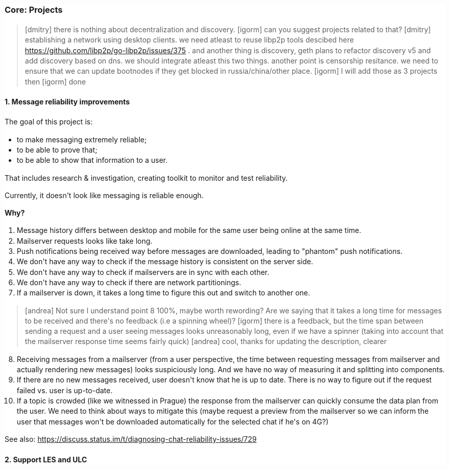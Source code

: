 ### Core: Projects

> [dmitry] there is nothing about decentralization and discovery.
> [igorm] can you suggest projects related to that?
> [dmitry] establishing a network using desktop clients. we need atleast to reuse libp2p tools descibed here https://github.com/libp2p/go-libp2p/issues/375 . and another thing is discovery, geth plans to refactor discovery v5 and add discovery based on dns. we should integrate atleast this two things.
> another point is censorship resitance. we need to ensure that we can update bootnodes if they get blocked in russia/china/other place.
> [igorm] I will add those as 3 projects then
> [igorm] done

#### 1. Message reliability improvements

The goal of this project is:
* to make messaging extremely reliable;
* to be able to prove that;
* to be able to show that information to a user.

That includes research & investigation, creating toolkit to monitor and test reliability.

Currently, it doesn't look like messaging is reliable enough.

**Why?**
1) Message history differs between desktop and mobile for the same user being online at the same time.
2) Mailserver requests looks like take long.
3) Push notifications being received way before messages are downloaded, leading to "phantom" push notifications.
4) We don't have any way to check if the message history is consistent on the server side.
5) We don't have any way to check if mailservers are in sync with each other.
6) We don't have any way to check if there are network partitionings.
7) If a mailserver is down, it takes a long time to figure this out and switch to another one.
> [andrea] Not sure I understand point 8 100%, maybe worth rewording? Are we saying that it takes a long time for messages to be received and there's no feedback (i.e a spinning wheel)?
> [igorm] there is a feedback, but the time span between sending a request and a user seeing messages looks unreasonably long, even if we have a spinner (taking into account that the mailserver response time seems fairly quick)
> [andrea] cool, thanks for updating the description, clearer
> 
8) Receiving messages from a mailserver (from a user perspective, the time between requesting messages from mailserver and actually rendering new messages) looks suspiciously long. And we have no way of measuring it and splitting into components.
9) If there are no new messages received, user doesn't know that he is up to date. There is no way to figure out if the request failed vs. user is up-to-date.
10) If a topic is crowded (like we witnessed in Prague) the response from the mailserver can quickly consume the data plan from the user. We need to think about ways to mitigate this (maybe request a preview from the mailserver so we can inform the user that messages won't be downloaded automatically for the selected chat if he's on 4G?)

See also: https://discuss.status.im/t/diagnosing-chat-reliability-issues/729

#### 2. Support LES and ULC

